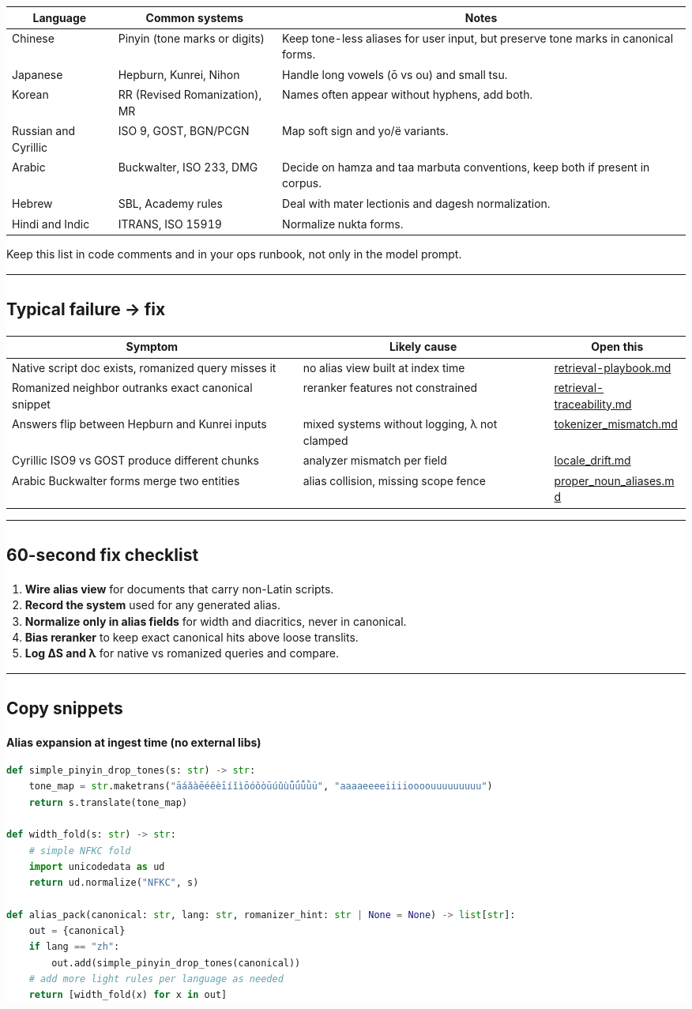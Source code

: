 | Language             | Common systems                | Notes                                                                              |
| -------------------- | ----------------------------- | ---------------------------------------------------------------------------------- |
| Chinese              | Pinyin (tone marks or digits) | Keep tone-less aliases for user input, but preserve tone marks in canonical forms. |
| Japanese             | Hepburn, Kunrei, Nihon        | Handle long vowels (ō vs ou) and small tsu.                                        |
| Korean               | RR (Revised Romanization), MR | Names often appear without hyphens, add both.                                      |
| Russian and Cyrillic | ISO 9, GOST, BGN/PCGN         | Map soft sign and yo/ë variants.                                                   |
| Arabic               | Buckwalter, ISO 233, DMG      | Decide on hamza and taa marbuta conventions, keep both if present in corpus.       |
| Hebrew               | SBL, Academy rules            | Deal with mater lectionis and dagesh normalization.                                |
| Hindi and Indic      | ITRANS, ISO 15919             | Normalize nukta forms.                                                             |

Keep this list in code comments and in your ops runbook, not only in the model prompt.

---

## Typical failure → fix

| Symptom                                             | Likely cause                                 | Open this                                                                                                                        |
| --------------------------------------------------- | -------------------------------------------- | -------------------------------------------------------------------------------------------------------------------------------- |
| Native script doc exists, romanized query misses it | no alias view built at index time            | [retrieval-playbook.md](https://github.com/onestardao/WFGY/blob/main/ProblemMap/retrieval-playbook.md)                           |
| Romanized neighbor outranks exact canonical snippet | reranker features not constrained            | [retrieval-traceability.md](https://github.com/onestardao/WFGY/blob/main/ProblemMap/retrieval-traceability.md)                   |
| Answers flip between Hepburn and Kunrei inputs      | mixed systems without logging, λ not clamped | [tokenizer\_mismatch.md](https://github.com/onestardao/WFGY/blob/main/ProblemMap/GlobalFixMap/Language/tokenizer_mismatch.md)    |
| Cyrillic ISO9 vs GOST produce different chunks      | analyzer mismatch per field                  | [locale\_drift.md](https://github.com/onestardao/WFGY/blob/main/ProblemMap/GlobalFixMap/Language/locale_drift.md)                |
| Arabic Buckwalter forms merge two entities          | alias collision, missing scope fence         | [proper\_noun\_aliases.md](https://github.com/onestardao/WFGY/blob/main/ProblemMap/GlobalFixMap/Language/proper_noun_aliases.md) |

---

## 60-second fix checklist

1. **Wire alias view** for documents that carry non-Latin scripts.
2. **Record the system** used for any generated alias.
3. **Normalize only in alias fields** for width and diacritics, never in canonical.
4. **Bias reranker** to keep exact canonical hits above loose translits.
5. **Log ΔS and λ** for native vs romanized queries and compare.

---

## Copy snippets

**Alias expansion at ingest time (no external libs)**

```python
def simple_pinyin_drop_tones(s: str) -> str:
    tone_map = str.maketrans("āáǎàēéěèīíǐìōóǒòūúǔùǖǘǚǜü", "aaaaeeeeiiiioooouuuuuuuuu")
    return s.translate(tone_map)

def width_fold(s: str) -> str:
    # simple NFKC fold
    import unicodedata as ud
    return ud.normalize("NFKC", s)

def alias_pack(canonical: str, lang: str, romanizer_hint: str | None = None) -> list[str]:
    out = {canonical}
    if lang == "zh":
        out.add(simple_pinyin_drop_tones(canonical))
    # add more light rules per language as needed
    return [width_fold(x) for x in out]
```